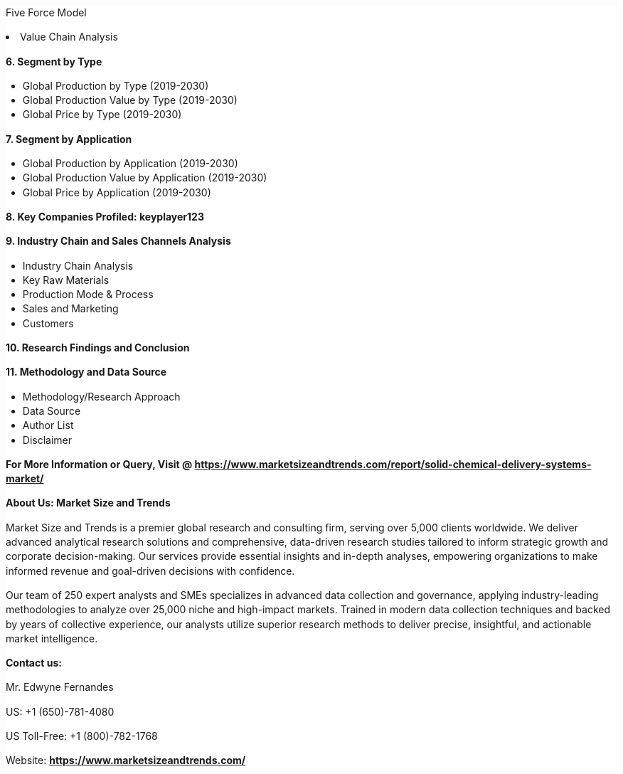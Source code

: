 Five Force Model</li><li>Value Chain Analysis&nbsp;</li></ul><p><strong>6. Segment by Type</strong></p><ul><li>Global Production by Type (2019-2030)</li><li>Global Production Value by Type (2019-2030)</li><li>Global Price by Type (2019-2030)</li></ul><p><strong>7. Segment by Application</strong></p><ul><li>Global Production by Application (2019-2030)</li><li>Global Production Value by Application (2019-2030)</li><li>Global Price by Application (2019-2030)</li></ul><p><strong>8. Key Companies Profiled: keyplayer123</strong></p><p><strong>9. Industry Chain and Sales Channels Analysis</strong></p><ul><li>Industry Chain Analysis</li><li>Key Raw Materials</li><li>Production Mode &amp; Process</li><li>Sales and Marketing</li><li>Customers</li></ul><p><strong>10. Research Findings and Conclusion</strong></p><p><strong>11. Methodology and Data Source</strong></p><ul><li>Methodology/Research Approach</li><li>Data Source</li><li>Author List</li><li>Disclaimer</li></ul></p><p><strong>For More Information or Query, Visit @ <a href="https://www.marketsizeandtrends.com/report/solid-chemical-delivery-systems-market/">https://www.marketsizeandtrends.com/report/solid-chemical-delivery-systems-market/</a></strong></p><p><strong>About Us: Market Size and Trends</strong></p><p>Market Size and Trends is a premier global research and consulting firm, serving over 5,000 clients worldwide. We deliver advanced analytical research solutions and comprehensive, data-driven research studies tailored to inform strategic growth and corporate decision-making. Our services provide essential insights and in-depth analyses, empowering organizations to make informed revenue and goal-driven decisions with confidence.</p><p>Our team of 250 expert analysts and SMEs specializes in advanced data collection and governance, applying industry-leading methodologies to analyze over 25,000 niche and high-impact markets. Trained in modern data collection techniques and backed by years of collective experience, our analysts utilize superior research methods to deliver precise, insightful, and actionable market intelligence.</p><p><strong>Contact us:</strong></p><p>Mr. Edwyne Fernandes</p><p>US: +1 (650)-781-4080</p><p>US Toll-Free: +1 (800)-782-1768</p><p>Website: <strong><a href="https://www.marketsizeandtrends.com/">https://www.marketsizeandtrends.com/</a></strong></p>
